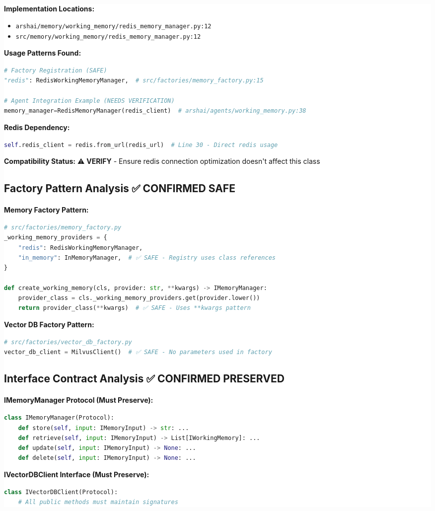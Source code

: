 **Implementation Locations:**
- `arshai/memory/working_memory/redis_memory_manager.py:12`
- `src/memory/working_memory/redis_memory_manager.py:12`

**Usage Patterns Found:**
```python
# Factory Registration (SAFE)
"redis": RedisWorkingMemoryManager,  # src/factories/memory_factory.py:15

# Agent Integration Example (NEEDS VERIFICATION)
memory_manager=RedisMemoryManager(redis_client)  # arshai/agents/working_memory.py:38
```

**Redis Dependency:**
```python
self.redis_client = redis.from_url(redis_url)  # Line 30 - Direct redis usage
```

**Compatibility Status:** ⚠️ **VERIFY** - Ensure redis connection optimization doesn't affect this class

## Factory Pattern Analysis ✅ CONFIRMED SAFE

**Memory Factory Pattern:**
```python
# src/factories/memory_factory.py
_working_memory_providers = {
    "redis": RedisWorkingMemoryManager,
    "in_memory": InMemoryManager,  # ✅ SAFE - Registry uses class references
}

def create_working_memory(cls, provider: str, **kwargs) -> IMemoryManager:
    provider_class = cls._working_memory_providers.get(provider.lower())
    return provider_class(**kwargs)  # ✅ SAFE - Uses **kwargs pattern
```

**Vector DB Factory Pattern:**
```python  
# src/factories/vector_db_factory.py
vector_db_client = MilvusClient()  # ✅ SAFE - No parameters used in factory
```

## Interface Contract Analysis ✅ CONFIRMED PRESERVED

**IMemoryManager Protocol (Must Preserve):**
```python
class IMemoryManager(Protocol):
    def store(self, input: IMemoryInput) -> str: ...
    def retrieve(self, input: IMemoryInput) -> List[IWorkingMemory]: ...  
    def update(self, input: IMemoryInput) -> None: ...
    def delete(self, input: IMemoryInput) -> None: ...
```

**IVectorDBClient Interface (Must Preserve):**
```python
class IVectorDBClient(Protocol):
    # All public methods must maintain signatures
```
